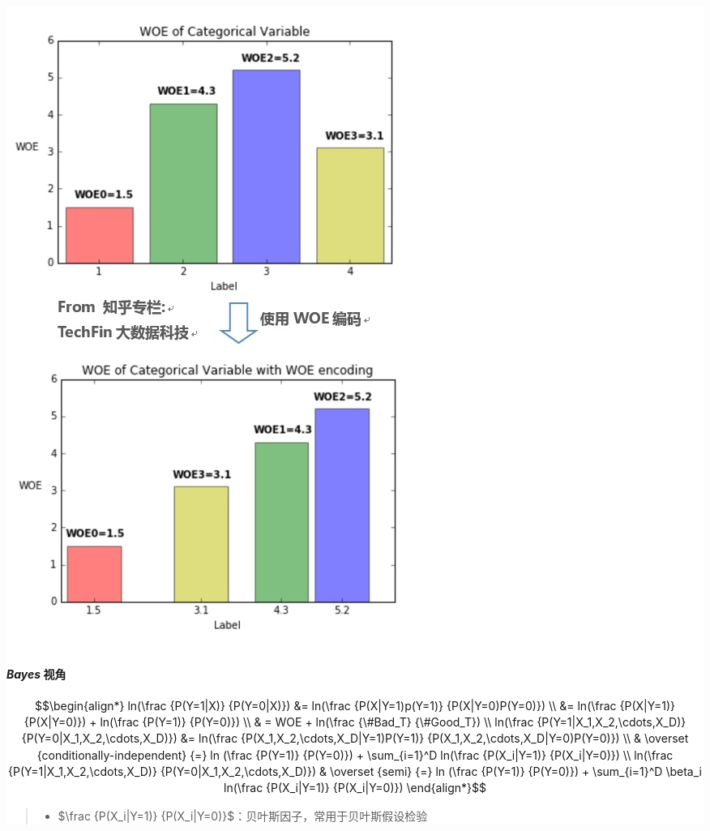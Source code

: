 ![woe_encoding_linear_sketch](imgs/woe_encoding_linear_sketch.png)

####    *Bayes* 视角

$$\begin{align*}
ln(\frac {P(Y=1|X)} {P(Y=0|X)})
    &= ln(\frac {P(X|Y=1)p(Y=1)} {P(X|Y=0)P(Y=0)}) \\
    &= ln(\frac {P(X|Y=1)} {P(X|Y=0)}) + ln(\frac {P(Y=1)} {P(Y=0)}) \\
    & = WOE + ln(\frac {\#Bad_T} {\#Good_T}) \\
ln(\frac {P(Y=1|X_1,X_2,\cdots,X_D)}
    {P(Y=0|X_1,X_2,\cdots,X_D)})
    &= ln(\frac {P(X_1,X_2,\cdots,X_D|Y=1)P(Y=1)} {P(X_1,X_2,\cdots,X_D|Y=0)P(Y=0)}) \\
    & \overset {conditionally-independent} {=} ln (\frac {P(Y=1)} {P(Y=0)})
        + \sum_{i=1}^D ln(\frac {P(X_i|Y=1)} {P(X_i|Y=0)}) \\
ln(\frac {P(Y=1|X_1,X_2,\cdots,X_D)} 
    {P(Y=0|X_1,X_2,\cdots,X_D)})
    & \overset {semi} {=} ln (\frac {P(Y=1)} {P(Y=0)}) +
        \sum_{i=1}^D \beta_i ln(\frac {P(X_i|Y=1)} {P(X_i|Y=0)})
\end{align*}$$
> - $\frac {P(X_i|Y=1)} {P(X_i|Y=0)}$：贝叶斯因子，常用于贝叶斯假设检验
